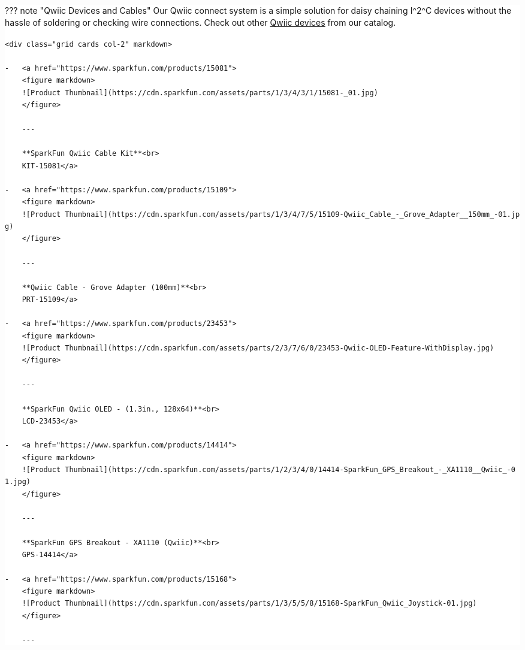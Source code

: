 

??? note "Qwiic Devices and Cables"
	Our Qwiic connect system is a simple solution for daisy chaining I^2^C devices without the hassle of soldering or checking wire connections. Check out other [Qwiic devices](https://www.sparkfun.com/categories/399) from our catalog.

	<div class="grid cards col-2" markdown>

	-   <a href="https://www.sparkfun.com/products/15081">
		<figure markdown>
		![Product Thumbnail](https://cdn.sparkfun.com/assets/parts/1/3/4/3/1/15081-_01.jpg)
		</figure>

		---

		**SparkFun Qwiic Cable Kit**<br>
		KIT-15081</a>

	-   <a href="https://www.sparkfun.com/products/15109">
		<figure markdown>
		![Product Thumbnail](https://cdn.sparkfun.com/assets/parts/1/3/4/7/5/15109-Qwiic_Cable_-_Grove_Adapter__150mm_-01.jpg)
		</figure>

		---

		**Qwiic Cable - Grove Adapter (100mm)**<br>
		PRT-15109</a>

	-   <a href="https://www.sparkfun.com/products/23453">
		<figure markdown>
		![Product Thumbnail](https://cdn.sparkfun.com/assets/parts/2/3/7/6/0/23453-Qwiic-OLED-Feature-WithDisplay.jpg)
		</figure>

		---

		**SparkFun Qwiic OLED - (1.3in., 128x64)**<br>
		LCD-23453</a>

	-   <a href="https://www.sparkfun.com/products/14414">
		<figure markdown>
		![Product Thumbnail](https://cdn.sparkfun.com/assets/parts/1/2/3/4/0/14414-SparkFun_GPS_Breakout_-_XA1110__Qwiic_-01.jpg)
		</figure>

		---

		**SparkFun GPS Breakout - XA1110 (Qwiic)**<br>
		GPS-14414</a>

	-   <a href="https://www.sparkfun.com/products/15168">
		<figure markdown>
		![Product Thumbnail](https://cdn.sparkfun.com/assets/parts/1/3/5/5/8/15168-SparkFun_Qwiic_Joystick-01.jpg)
		</figure>

		---

